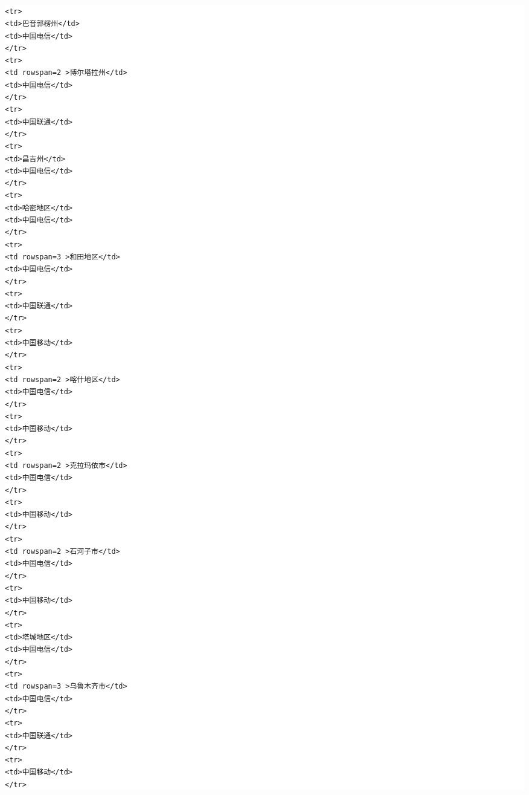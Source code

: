     <tr>
    <td>巴音郭楞州</td>
    <td>中国电信</td>
    </tr>
    <tr>
    <td rowspan=2 >博尔塔拉州</td>
    <td>中国电信</td>
    </tr>
    <tr>
    <td>中国联通</td>
    </tr>
    <tr>
    <td>昌吉州</td>
    <td>中国电信</td>
    </tr>
    <tr>
    <td>哈密地区</td>
    <td>中国电信</td>
    </tr>
    <tr>
    <td rowspan=3 >和田地区</td>
    <td>中国电信</td>
    </tr>
    <tr>
    <td>中国联通</td>
    </tr>
    <tr>
    <td>中国移动</td>
    </tr>
    <tr>
    <td rowspan=2 >喀什地区</td>
    <td>中国电信</td>
    </tr>
    <tr>
    <td>中国移动</td>
    </tr>
    <tr>
    <td rowspan=2 >克拉玛依市</td>
    <td>中国电信</td>
    </tr>
    <tr>
    <td>中国移动</td>
    </tr>
    <tr>
    <td rowspan=2 >石河子市</td>
    <td>中国电信</td>
    </tr>
    <tr>
    <td>中国移动</td>
    </tr>
    <tr>
    <td>塔城地区</td>
    <td>中国电信</td>
    </tr>
    <tr>
    <td rowspan=3 >乌鲁木齐市</td>
    <td>中国电信</td>
    </tr>
    <tr>
    <td>中国联通</td>
    </tr>
    <tr>
    <td>中国移动</td>
    </tr>
